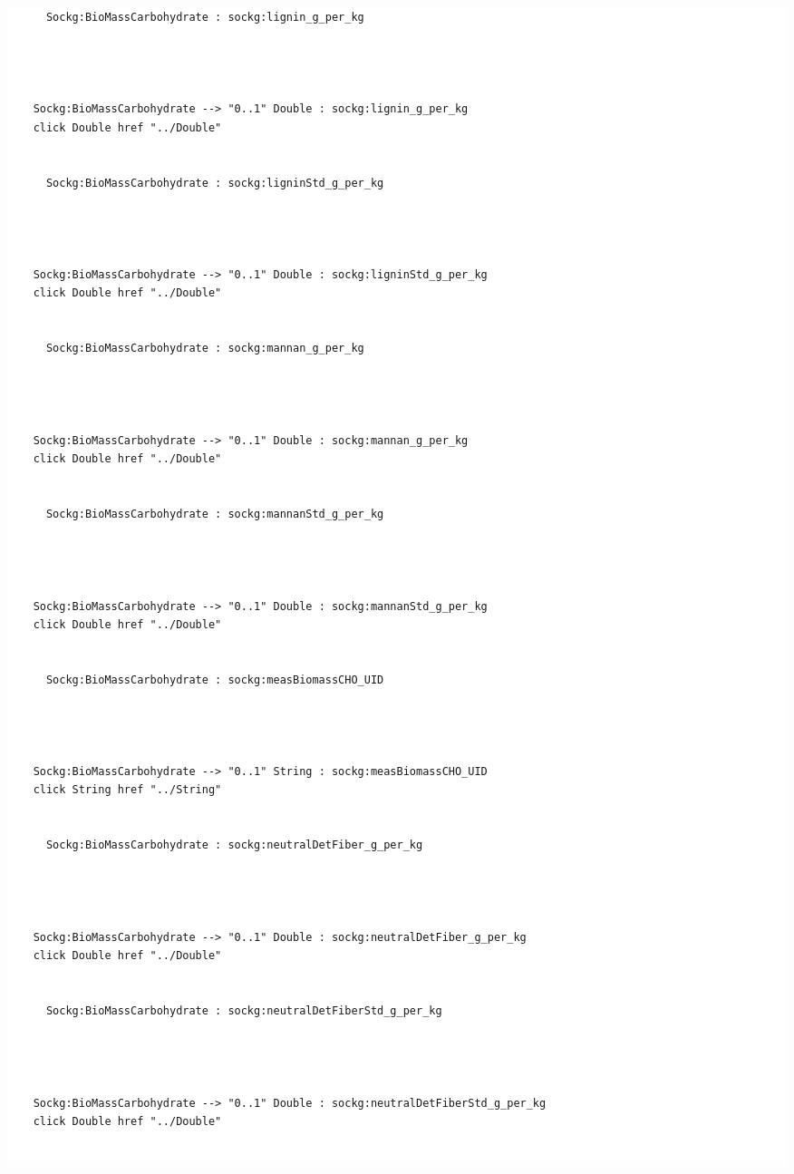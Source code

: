 ```mermaid
      Sockg:BioMassCarbohydrate : sockg:lignin_g_per_kg
        
          
    
    
    Sockg:BioMassCarbohydrate --> "0..1" Double : sockg:lignin_g_per_kg
    click Double href "../Double"

        
      Sockg:BioMassCarbohydrate : sockg:ligninStd_g_per_kg
        
          
    
    
    Sockg:BioMassCarbohydrate --> "0..1" Double : sockg:ligninStd_g_per_kg
    click Double href "../Double"

        
      Sockg:BioMassCarbohydrate : sockg:mannan_g_per_kg
        
          
    
    
    Sockg:BioMassCarbohydrate --> "0..1" Double : sockg:mannan_g_per_kg
    click Double href "../Double"

        
      Sockg:BioMassCarbohydrate : sockg:mannanStd_g_per_kg
        
          
    
    
    Sockg:BioMassCarbohydrate --> "0..1" Double : sockg:mannanStd_g_per_kg
    click Double href "../Double"

        
      Sockg:BioMassCarbohydrate : sockg:measBiomassCHO_UID
        
          
    
    
    Sockg:BioMassCarbohydrate --> "0..1" String : sockg:measBiomassCHO_UID
    click String href "../String"

        
      Sockg:BioMassCarbohydrate : sockg:neutralDetFiber_g_per_kg
        
          
    
    
    Sockg:BioMassCarbohydrate --> "0..1" Double : sockg:neutralDetFiber_g_per_kg
    click Double href "../Double"

        
      Sockg:BioMassCarbohydrate : sockg:neutralDetFiberStd_g_per_kg
        
          
    
    
    Sockg:BioMassCarbohydrate --> "0..1" Double : sockg:neutralDetFiberStd_g_per_kg
    click Double href "../Double"

        
```